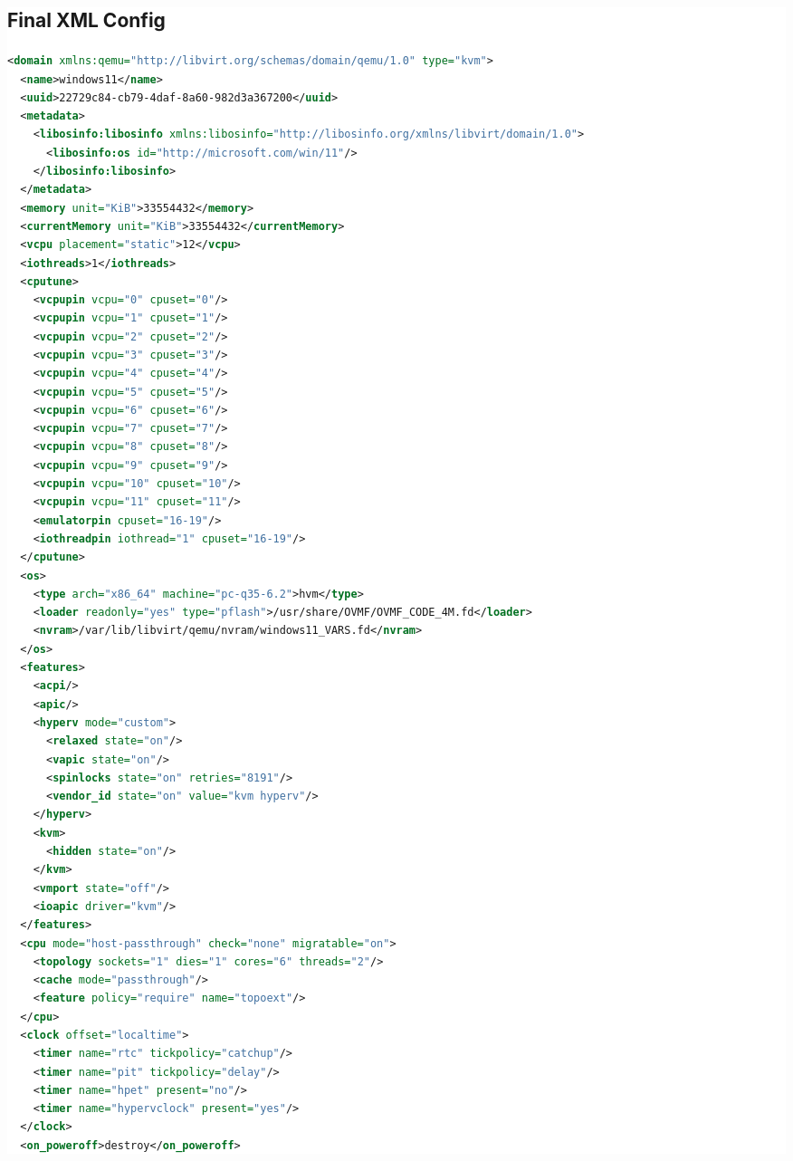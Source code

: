 ## Final XML Config

```xml
<domain xmlns:qemu="http://libvirt.org/schemas/domain/qemu/1.0" type="kvm">
  <name>windows11</name>
  <uuid>22729c84-cb79-4daf-8a60-982d3a367200</uuid>
  <metadata>
    <libosinfo:libosinfo xmlns:libosinfo="http://libosinfo.org/xmlns/libvirt/domain/1.0">
      <libosinfo:os id="http://microsoft.com/win/11"/>
    </libosinfo:libosinfo>
  </metadata>
  <memory unit="KiB">33554432</memory>
  <currentMemory unit="KiB">33554432</currentMemory>
  <vcpu placement="static">12</vcpu>
  <iothreads>1</iothreads>
  <cputune>
    <vcpupin vcpu="0" cpuset="0"/>
    <vcpupin vcpu="1" cpuset="1"/>
    <vcpupin vcpu="2" cpuset="2"/>
    <vcpupin vcpu="3" cpuset="3"/>
    <vcpupin vcpu="4" cpuset="4"/>
    <vcpupin vcpu="5" cpuset="5"/>
    <vcpupin vcpu="6" cpuset="6"/>
    <vcpupin vcpu="7" cpuset="7"/>
    <vcpupin vcpu="8" cpuset="8"/>
    <vcpupin vcpu="9" cpuset="9"/>
    <vcpupin vcpu="10" cpuset="10"/>
    <vcpupin vcpu="11" cpuset="11"/>
    <emulatorpin cpuset="16-19"/>
    <iothreadpin iothread="1" cpuset="16-19"/>
  </cputune>
  <os>
    <type arch="x86_64" machine="pc-q35-6.2">hvm</type>
    <loader readonly="yes" type="pflash">/usr/share/OVMF/OVMF_CODE_4M.fd</loader>
    <nvram>/var/lib/libvirt/qemu/nvram/windows11_VARS.fd</nvram>
  </os>
  <features>
    <acpi/>
    <apic/>
    <hyperv mode="custom">
      <relaxed state="on"/>
      <vapic state="on"/>
      <spinlocks state="on" retries="8191"/>
      <vendor_id state="on" value="kvm hyperv"/>
    </hyperv>
    <kvm>
      <hidden state="on"/>
    </kvm>
    <vmport state="off"/>
    <ioapic driver="kvm"/>
  </features>
  <cpu mode="host-passthrough" check="none" migratable="on">
    <topology sockets="1" dies="1" cores="6" threads="2"/>
    <cache mode="passthrough"/>
    <feature policy="require" name="topoext"/>
  </cpu>
  <clock offset="localtime">
    <timer name="rtc" tickpolicy="catchup"/>
    <timer name="pit" tickpolicy="delay"/>
    <timer name="hpet" present="no"/>
    <timer name="hypervclock" present="yes"/>
  </clock>
  <on_poweroff>destroy</on_poweroff>
```